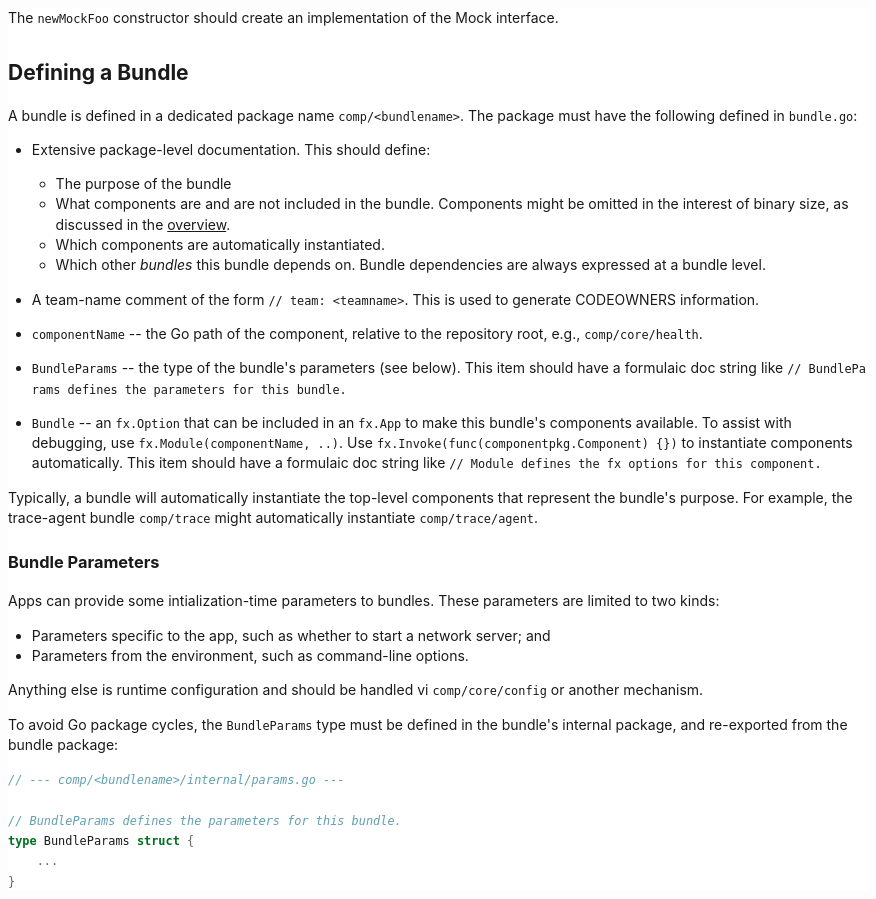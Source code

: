 The `newMockFoo` constructor should create an implementation of the Mock interface.

## Defining a Bundle

A bundle is defined in a dedicated package name `comp/<bundlename>`.
The package must have the following defined in `bundle.go`:

 * Extensive package-level documentation.
   This should define:

     * The purpose of the bundle
     * What components are and are not included in the bundle.
       Components might be omitted in the interest of binary size, as discussed in the [overview](./components.md).
     * Which components are automatically instantiated.
     * Which other _bundles_ this bundle depends on.
       Bundle dependencies are always expressed at a bundle level.

 * A team-name comment of the form `// team: <teamname>`.
   This is used to generate CODEOWNERS information.

 * `componentName` -- the Go path of the component, relative to the repository root, e.g., `comp/core/health`.

 * `BundleParams` -- the type of the bundle's parameters (see below).
   This item should have a formulaic doc string like `// BundleParams defines the parameters for this bundle.`

 * `Bundle` -- an `fx.Option` that can be included in an `fx.App` to make this bundle's components available.
   To assist with debugging, use `fx.Module(componentName, ..)`.
   Use `fx.Invoke(func(componentpkg.Component) {})` to instantiate components automatically.
   This item should have a formulaic doc string like `// Module defines the fx options for this component.`

Typically, a bundle will automatically instantiate the top-level components that represent the bundle's purpose.
For example, the trace-agent bundle `comp/trace` might automatically instantiate `comp/trace/agent`.

### Bundle Parameters

Apps can provide some intialization-time parameters to bundles.
These parameters are limited to two kinds:

 * Parameters specific to the app, such as whether to start a network server; and
 * Parameters from the environment, such as command-line options.

Anything else is runtime configuration and should be handled vi `comp/core/config` or another mechanism.

To avoid Go package cycles, the `BundleParams` type must be defined in the bundle's internal package, and re-exported from the bundle package:

```go
// --- comp/<bundlename>/internal/params.go ---

// BundleParams defines the parameters for this bundle.
type BundleParams struct {
    ...
}
```
